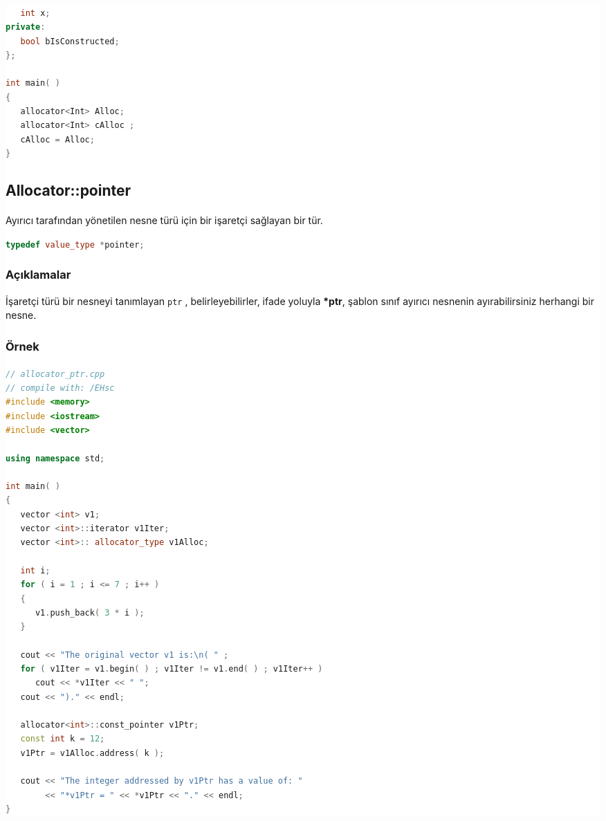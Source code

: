```cpp
   int x;
private:
   bool bIsConstructed;
};

int main( )
{
   allocator<Int> Alloc;
   allocator<Int> cAlloc ;
   cAlloc = Alloc;
}
```

## <a name="pointer"></a>  Allocator::pointer

Ayırıcı tarafından yönetilen nesne türü için bir işaretçi sağlayan bir tür.

```cpp
typedef value_type *pointer;
```

### <a name="remarks"></a>Açıklamalar

İşaretçi türü bir nesneyi tanımlayan `ptr` , belirleyebilirler, ifade yoluyla  **\*ptr**, şablon sınıf ayırıcı nesnenin ayırabilirsiniz herhangi bir nesne.

### <a name="example"></a>Örnek

```cpp
// allocator_ptr.cpp
// compile with: /EHsc
#include <memory>
#include <iostream>
#include <vector>

using namespace std;

int main( )
{
   vector <int> v1;
   vector <int>::iterator v1Iter;
   vector <int>:: allocator_type v1Alloc;

   int i;
   for ( i = 1 ; i <= 7 ; i++ )
   {
      v1.push_back( 3 * i );
   }

   cout << "The original vector v1 is:\n( " ;
   for ( v1Iter = v1.begin( ) ; v1Iter != v1.end( ) ; v1Iter++ )
      cout << *v1Iter << " ";
   cout << ")." << endl;

   allocator<int>::const_pointer v1Ptr;
   const int k = 12;
   v1Ptr = v1Alloc.address( k );

   cout << "The integer addressed by v1Ptr has a value of: "
        << "*v1Ptr = " << *v1Ptr << "." << endl;
}
```
